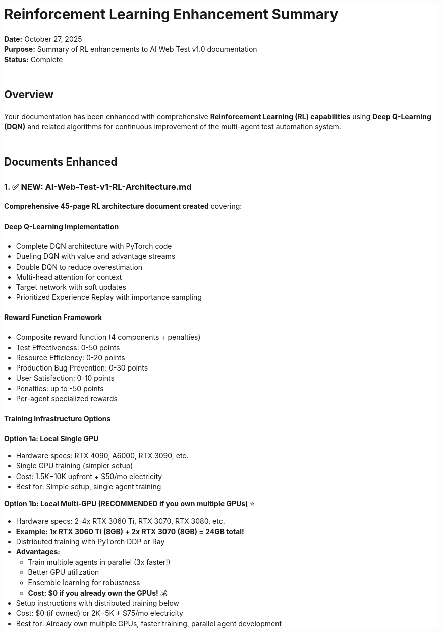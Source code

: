 # Reinforcement Learning Enhancement Summary

**Date:** October 27, 2025  
**Purpose:** Summary of RL enhancements to AI Web Test v1.0 documentation  
**Status:** Complete  

---

## Overview

Your documentation has been enhanced with comprehensive **Reinforcement Learning (RL) capabilities** using **Deep Q-Learning (DQN)** and related algorithms for continuous improvement of the multi-agent test automation system.

---

## Documents Enhanced

### 1. ✅ **NEW: AI-Web-Test-v1-RL-Architecture.md**

**Comprehensive 45-page RL architecture document created** covering:

#### Deep Q-Learning Implementation
- Complete DQN architecture with PyTorch code
- Dueling DQN with value and advantage streams
- Double DQN to reduce overestimation
- Multi-head attention for context
- Target network with soft updates
- Prioritized Experience Replay with importance sampling

#### Reward Function Framework
- Composite reward function (4 components + penalties)
- Test Effectiveness: 0-50 points
- Resource Efficiency: 0-20 points
- Production Bug Prevention: 0-30 points
- User Satisfaction: 0-10 points
- Penalties: up to -50 points
- Per-agent specialized rewards

#### Training Infrastructure Options

**Option 1a: Local Single GPU**
- Hardware specs: RTX 4090, A6000, RTX 3090, etc.
- Single GPU training (simpler setup)
- Cost: $1.5K-$10K upfront + $50/mo electricity
- Best for: Simple setup, single agent training

**Option 1b: Local Multi-GPU (RECOMMENDED if you own multiple GPUs)** ⭐
- Hardware specs: 2-4x RTX 3060 Ti, RTX 3070, RTX 3080, etc.
- **Example: 1x RTX 3060 Ti (8GB) + 2x RTX 3070 (8GB) = 24GB total!**
- Distributed training with PyTorch DDP or Ray
- **Advantages:**
  - Train multiple agents in parallel (3x faster!)
  - Better GPU utilization
  - Ensemble learning for robustness
  - **Cost: $0 if you already own the GPUs!** 💰
- Setup instructions with distributed training below
- Cost: $0 (if owned) or $2K-$5K + $75/mo electricity
- Best for: Already own multiple GPUs, faster training, parallel agent development
